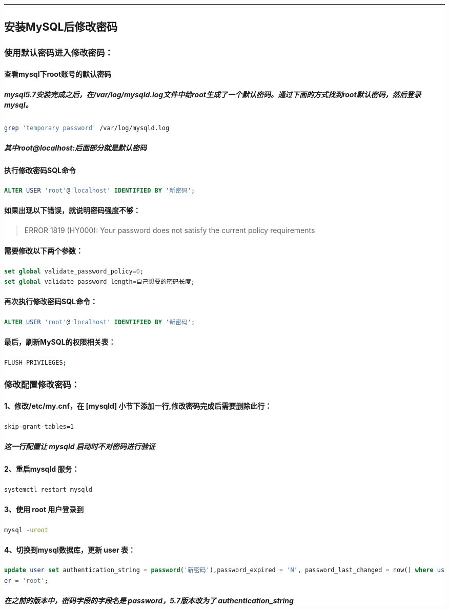 *******************************************************************************
## 安装MySQL后修改密码
### 使用默认密码进入修改密码：

#### 查看mysql下root账号的默认密码
##### mysql5.7安装完成之后，在/var/log/mysqld.log文件中给root生成了一个默认密码。通过下面的方式找到root默认密码，然后登录mysql。
```bash
grep 'temporary password' /var/log/mysqld.log
```
##### 其中root@localhost:后面部分就是默认密码

#### 执行修改密码SQL命令
```sql
ALTER USER 'root'@'localhost' IDENTIFIED BY '新密码';
```
#### 如果出现以下错误，就说明密码强度不够：
> ERROR 1819 (HY000): Your password does not satisfy the current policy requirements

#### 需要修改以下两个参数：
```sql
set global validate_password_policy=0;
set global validate_password_length=自己想要的密码长度;
```
#### 再次执行修改密码SQL命令：
```sql
ALTER USER 'root'@'localhost' IDENTIFIED BY '新密码';
```
#### 最后，刷新MySQL的权限相关表：
```bash
FLUSH PRIVILEGES;
```


### 修改配置修改密码：

#### 1、修改/etc/my.cnf，在 [mysqld] 小节下添加一行,修改密码完成后需要删除此行：
```bash
skip-grant-tables=1
```
##### 这一行配置让 mysqld 启动时不对密码进行验证

#### 2、重启mysqld 服务：
```bash
systemctl restart mysqld
```
#### 3、使用 root 用户登录到 
```bash
mysql -uroot
```
#### 4、切换到mysql数据库，更新 user 表：
```sql
update user set authentication_string = password('新密码'),password_expired = 'N', password_last_changed = now() where user = 'root';
```
##### 在之前的版本中，密码字段的字段名是 password，5.7版本改为了 authentication_string

